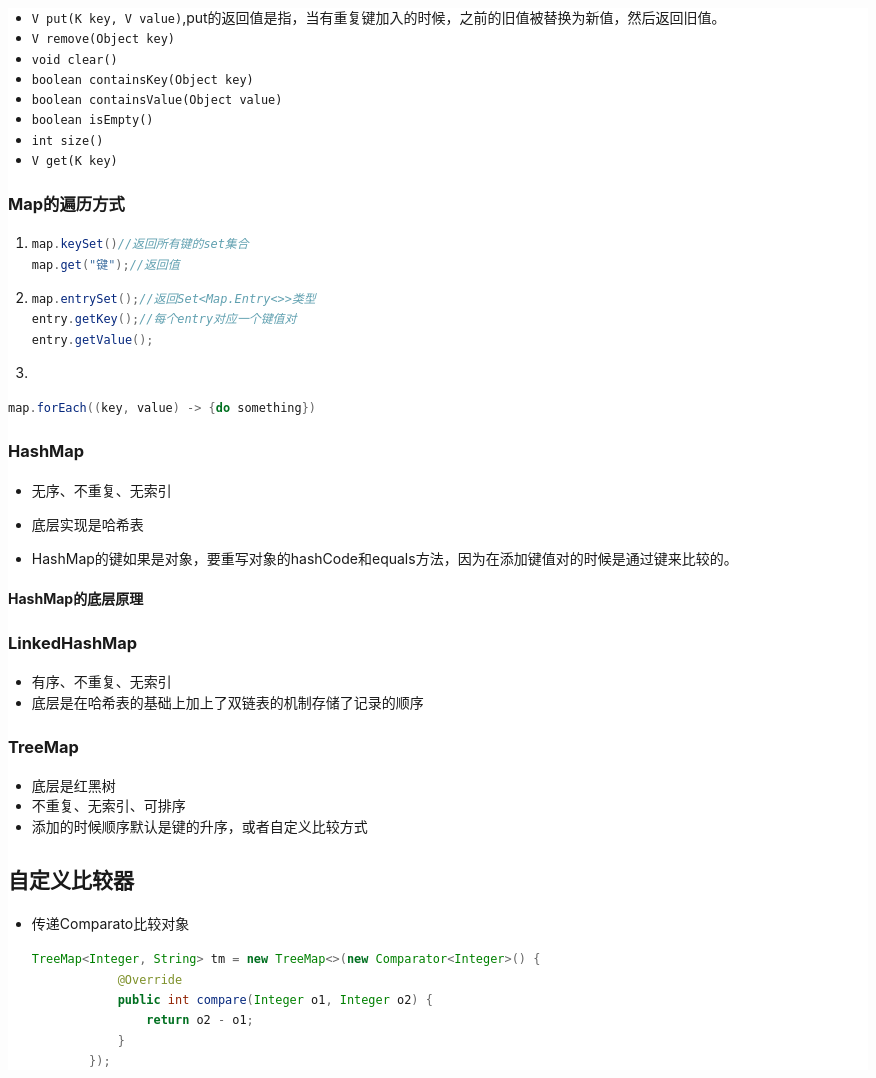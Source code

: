 - `V put(K key, V value)`,put的返回值是指，当有重复键加入的时候，之前的旧值被替换为新值，然后返回旧值。
- `V remove(Object key)`
- `void clear()`
- `boolean containsKey(Object key)`
- `boolean containsValue(Object value)`
- `boolean isEmpty()`
- `int size()` 
- `V get(K key)`

### Map的遍历方式

1. ```java
   map.keySet()//返回所有键的set集合
   map.get("键");//返回值
   ```

2. ```java
   map.entrySet();//返回Set<Map.Entry<>>类型
   entry.getKey();//每个entry对应一个键值对
   entry.getValue();
   ```

3. 

   ```java
   map.forEach((key, value) -> {do something})
   ```

### HashMap

- 无序、不重复、无索引

- 底层实现是哈希表
- HashMap的键如果是对象，要重写对象的hashCode和equals方法，因为在添加键值对的时候是通过键来比较的。

#### HashMap的底层原理



### LinkedHashMap

- 有序、不重复、无索引
- 底层是在哈希表的基础上加上了双链表的机制存储了记录的顺序

### TreeMap

- 底层是红黑树
- 不重复、无索引、可排序
- 添加的时候顺序默认是键的升序，或者自定义比较方式

## 自定义比较器

- 传递Comparato比较对象

  ```java
  TreeMap<Integer, String> tm = new TreeMap<>(new Comparator<Integer>() {
              @Override
              public int compare(Integer o1, Integer o2) {
                  return o2 - o1;
              }
          });
  ```
